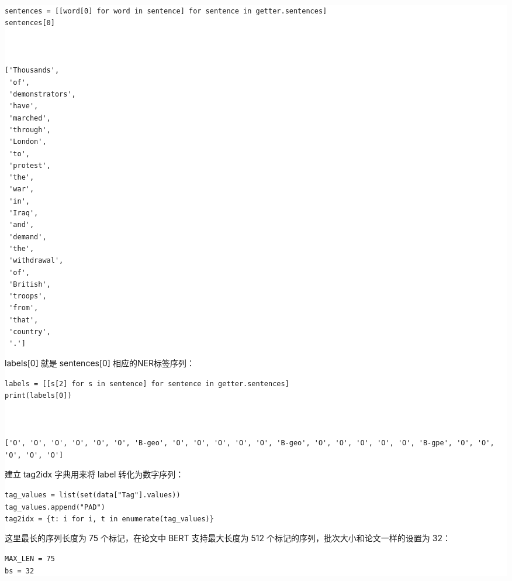     sentences = [[word[0] for word in sentence] for sentence in getter.sentences]
    sentences[0]
    
    
    
    ['Thousands',
     'of',
     'demonstrators',
     'have',
     'marched',
     'through',
     'London',
     'to',
     'protest',
     'the',
     'war',
     'in',
     'Iraq',
     'and',
     'demand',
     'the',
     'withdrawal',
     'of',
     'British',
     'troops',
     'from',
     'that',
     'country',
     '.']
    

labels[0] 就是 sentences[0] 相应的NER标签序列：

    
    
    labels = [[s[2] for s in sentence] for sentence in getter.sentences]
    print(labels[0])
    
    
    
    ['O', 'O', 'O', 'O', 'O', 'O', 'B-geo', 'O', 'O', 'O', 'O', 'O', 'B-geo', 'O', 'O', 'O', 'O', 'O', 'B-gpe', 'O', 'O', 'O', 'O', 'O']
    

建立 tag2idx 字典用来将 label 转化为数字序列：

    
    
    tag_values = list(set(data["Tag"].values))
    tag_values.append("PAD")
    tag2idx = {t: i for i, t in enumerate(tag_values)}
    

这里最长的序列长度为 75 个标记，在论文中 BERT 支持最大长度为 512 个标记的序列，批次大小和论文一样的设置为 32：

    
    
    MAX_LEN = 75
    bs = 32
    
